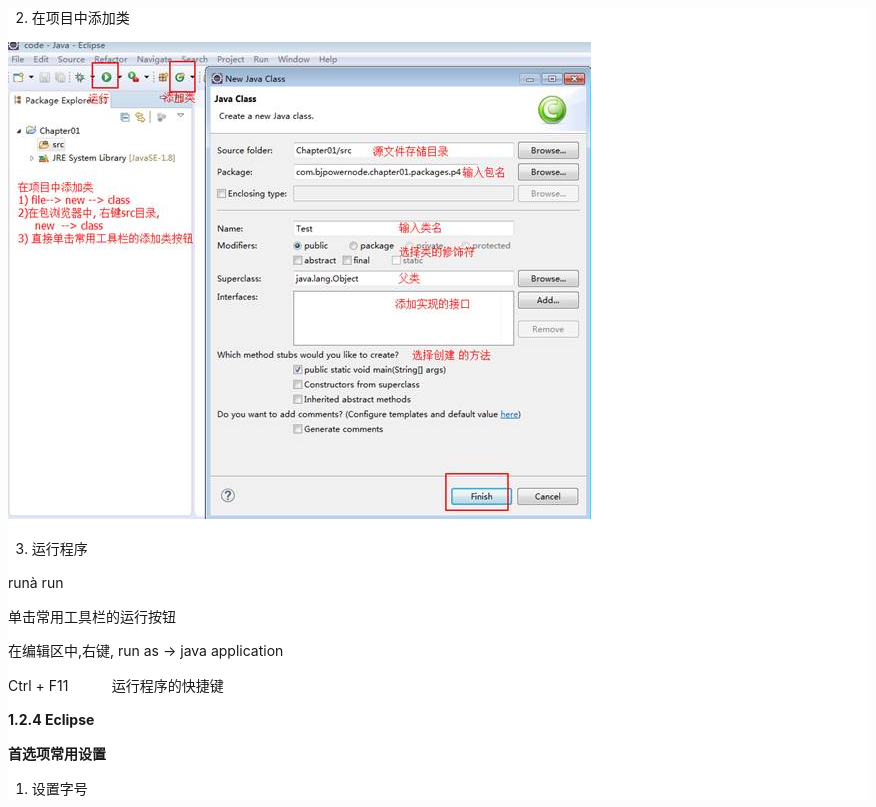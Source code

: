 2) 在项目中添加类

![](./assets/535eff2833533fb712a87db1948d85da.jpeg)

3) 运行程序

runà run

单击常用工具栏的运行按钮

在编辑区中,右键, run as -> java application

Ctrl + F11           运行程序的快捷键

**1.2.4 Eclipse**

**首选项常用设置**

1) 设置字号
